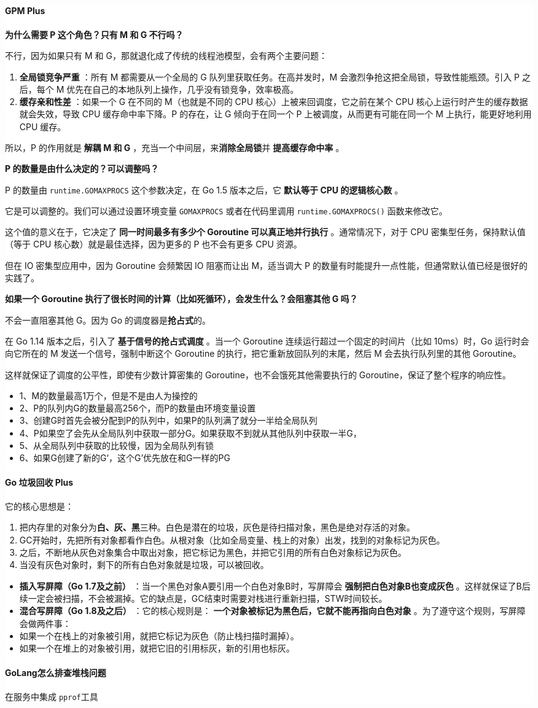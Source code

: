 #### GPM Plus

**为什么需要 P 这个角色？只有 M 和 G 不行吗？**

不行，因为如果只有 M 和 G，那就退化成了传统的线程池模型，会有两个主要问题：

1. **全局锁竞争严重** ：所有 M 都需要从一个全局的 G 队列里获取任务。在高并发时，M 会激烈争抢这把全局锁，导致性能瓶颈。引入 P 之后，每个 M 优先在自己的本地队列上操作，几乎没有锁竞争，效率极高。
2. **缓存亲和性差** ：如果一个 G 在不同的 M（也就是不同的 CPU 核心）上被来回调度，它之前在某个 CPU 核心上运行时产生的缓存数据就会失效，导致 CPU 缓存命中率下降。P 的存在，让 G 倾向于在同一个 P 上被调度，从而更有可能在同一个 M 上执行，能更好地利用 CPU 缓存。

所以，P 的作用就是 **解耦 M 和 G** ，充当一个中间层，来**消除全局锁**并 **提高缓存命中率** 。

**P 的数量是由什么决定的？可以调整吗？**

P 的数量由 `runtime.GOMAXPROCS` 这个参数决定，在 Go 1.5 版本之后，它 **默认等于 CPU 的逻辑核心数** 。

它是可以调整的。我们可以通过设置环境变量 `GOMAXPROCS` 或者在代码里调用 `runtime.GOMAXPROCS()` 函数来修改它。

这个值的意义在于，它决定了 **同一时间最多有多少个 Goroutine 可以真正地并行执行** 。通常情况下，对于 CPU 密集型任务，保持默认值（等于 CPU 核心数）就是最佳选择，因为更多的 P 也不会有更多 CPU 资源。

但在 IO 密集型应用中，因为 Goroutine 会频繁因 IO 阻塞而让出 M，适当调大 P 的数量有时能提升一点性能，但通常默认值已经是很好的实践了。

**如果一个 Goroutine 执行了很长时间的计算（比如死循环），会发生什么？会阻塞其他 G 吗？**

不会一直阻塞其他 G。因为 Go 的调度器是**抢占式**的。

在 Go 1.14 版本之后，引入了 **基于信号的抢占式调度** 。当一个 Goroutine 连续运行超过一个固定的时间片（比如 10ms）时，Go 运行时会向它所在的 M 发送一个信号，强制中断这个 Goroutine 的执行，把它重新放回队列的末尾，然后 M 会去执行队列里的其他 Goroutine。

这样就保证了调度的公平性，即使有少数计算密集的 Goroutine，也不会饿死其他需要执行的 Goroutine，保证了整个程序的响应性。

* 1、M的数量最高1万个，但是不是由人为操控的
* 2、P的队列内G的数量最高256个，而P的数量由环境变量设置
* 3、创建G时首先会被分配到P的队列中，如果P的队列满了就分一半给全局队列
* 4、P如果空了会先从全局队列中获取一部分G。如果获取不到就从其他队列中获取一半G，
* 5、从全局队列中获取的比较慢，因为全局队列有锁
* 6、如果G创建了新的G‘，这个G’优先放在和G一样的PG

#### Go 垃圾回收 Plus

它的核心思想是：

1. 把内存里的对象分为**白、灰、黑**三种。白色是潜在的垃圾，灰色是待扫描对象，黑色是绝对存活的对象。
2. GC开始时，先把所有对象都看作白色。从根对象（比如全局变量、栈上的对象）出发，找到的对象标记为灰色。
3. 之后，不断地从灰色对象集合中取出对象，把它标记为黑色，并把它引用的所有白色对象标记为灰色。
4. 当没有灰色对象时，剩下的所有白色对象就是垃圾，可以被回收。

* **插入写屏障（Go 1.7及之前）** ：当一个黑色对象A要引用一个白色对象B时，写屏障会 **强制把白色对象B也变成灰色** 。这样就保证了B后续一定会被扫描，不会被漏掉。它的缺点是，GC结束时需要对栈进行重新扫描，STW时间较长。
* **混合写屏障（Go 1.8及之后）** ：它的核心规则是： **一个对象被标记为黑色后，它就不能再指向白色对象** 。为了遵守这个规则，写屏障会做两件事：
* 如果一个在栈上的对象被引用，就把它标记为灰色（防止栈扫描时漏掉）。
* 如果一个在堆上的对象被引用，就把它旧的引用标灰，新的引用也标灰。

#### GoLang怎么排查堆栈问题

在服务中集成 `pprof`工具
